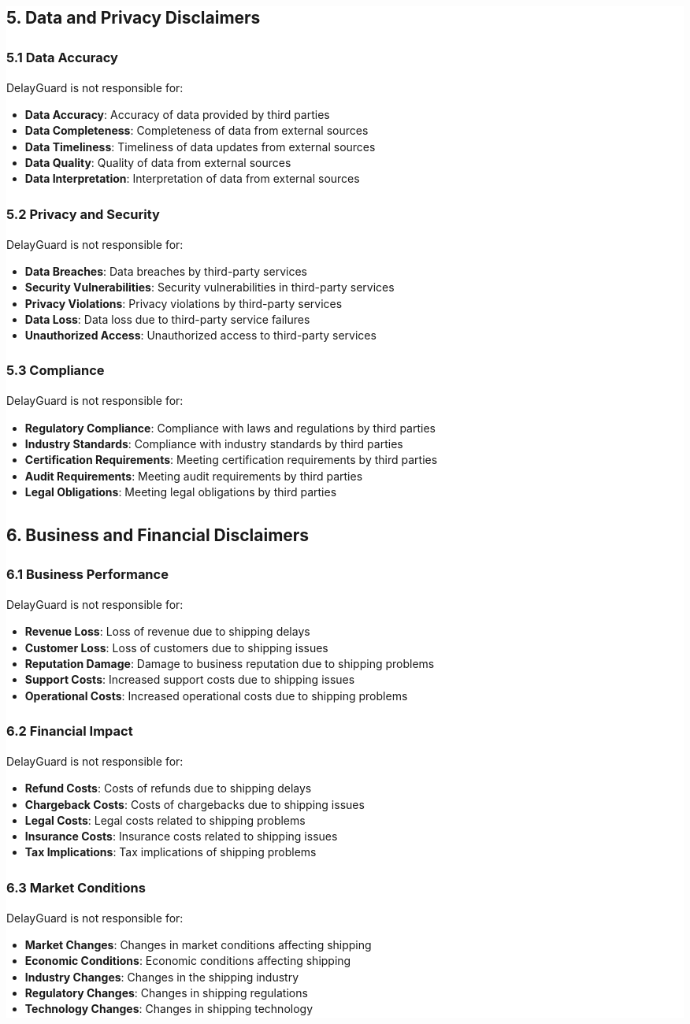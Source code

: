 ## 5. Data and Privacy Disclaimers

### 5.1 Data Accuracy
DelayGuard is not responsible for:
- **Data Accuracy**: Accuracy of data provided by third parties
- **Data Completeness**: Completeness of data from external sources
- **Data Timeliness**: Timeliness of data updates from external sources
- **Data Quality**: Quality of data from external sources
- **Data Interpretation**: Interpretation of data from external sources

### 5.2 Privacy and Security
DelayGuard is not responsible for:
- **Data Breaches**: Data breaches by third-party services
- **Security Vulnerabilities**: Security vulnerabilities in third-party services
- **Privacy Violations**: Privacy violations by third-party services
- **Data Loss**: Data loss due to third-party service failures
- **Unauthorized Access**: Unauthorized access to third-party services

### 5.3 Compliance
DelayGuard is not responsible for:
- **Regulatory Compliance**: Compliance with laws and regulations by third parties
- **Industry Standards**: Compliance with industry standards by third parties
- **Certification Requirements**: Meeting certification requirements by third parties
- **Audit Requirements**: Meeting audit requirements by third parties
- **Legal Obligations**: Meeting legal obligations by third parties

## 6. Business and Financial Disclaimers

### 6.1 Business Performance
DelayGuard is not responsible for:
- **Revenue Loss**: Loss of revenue due to shipping delays
- **Customer Loss**: Loss of customers due to shipping issues
- **Reputation Damage**: Damage to business reputation due to shipping problems
- **Support Costs**: Increased support costs due to shipping issues
- **Operational Costs**: Increased operational costs due to shipping problems

### 6.2 Financial Impact
DelayGuard is not responsible for:
- **Refund Costs**: Costs of refunds due to shipping delays
- **Chargeback Costs**: Costs of chargebacks due to shipping issues
- **Legal Costs**: Legal costs related to shipping problems
- **Insurance Costs**: Insurance costs related to shipping issues
- **Tax Implications**: Tax implications of shipping problems

### 6.3 Market Conditions
DelayGuard is not responsible for:
- **Market Changes**: Changes in market conditions affecting shipping
- **Economic Conditions**: Economic conditions affecting shipping
- **Industry Changes**: Changes in the shipping industry
- **Regulatory Changes**: Changes in shipping regulations
- **Technology Changes**: Changes in shipping technology
